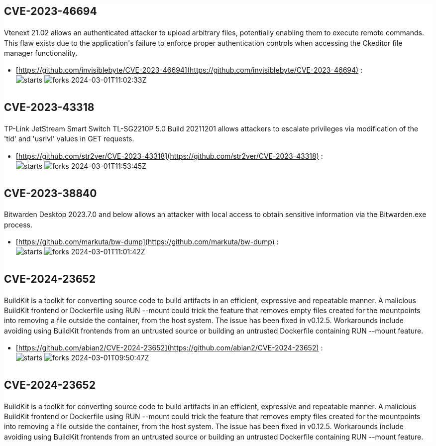 ## CVE-2023-46694
 Vtenext 21.02 allows an authenticated attacker to upload arbitrary files, potentially enabling them to execute remote commands. This flaw exists due to the application's failure to enforce proper authentication controls when accessing the Ckeditor file manager functionality.

- [https://github.com/invisiblebyte/CVE-2023-46694](https://github.com/invisiblebyte/CVE-2023-46694) :  
![starts](https://img.shields.io/github/stars/invisiblebyte/CVE-2023-46694.svg) 
![forks](https://img.shields.io/github/forks/invisiblebyte/CVE-2023-46694.svg) 
2024-03-01T11:02:33Z

## CVE-2023-43318
 TP-Link JetStream Smart Switch TL-SG2210P 5.0 Build 20211201 allows attackers to escalate privileges via modification of the 'tid' and 'usrlvl' values in GET requests.

- [https://github.com/str2ver/CVE-2023-43318](https://github.com/str2ver/CVE-2023-43318) :  
![starts](https://img.shields.io/github/stars/str2ver/CVE-2023-43318.svg) 
![forks](https://img.shields.io/github/forks/str2ver/CVE-2023-43318.svg) 
2024-03-01T11:53:45Z

## CVE-2023-38840
 Bitwarden Desktop 2023.7.0 and below allows an attacker with local access to obtain sensitive information via the Bitwarden.exe process.

- [https://github.com/markuta/bw-dump](https://github.com/markuta/bw-dump) :  
![starts](https://img.shields.io/github/stars/markuta/bw-dump.svg) 
![forks](https://img.shields.io/github/forks/markuta/bw-dump.svg) 
2024-03-01T11:01:42Z

## CVE-2024-23652
 BuildKit is a toolkit for converting source code to build artifacts in an efficient, expressive and repeatable manner. A malicious BuildKit frontend or Dockerfile using RUN --mount could trick the feature that removes empty files created for the mountpoints into removing a file outside the container, from the host system. The issue has been fixed in v0.12.5. Workarounds include avoiding using BuildKit frontends from an untrusted source or building an untrusted Dockerfile containing RUN --mount feature.

- [https://github.com/abian2/CVE-2024-23652](https://github.com/abian2/CVE-2024-23652) :  
![starts](https://img.shields.io/github/stars/abian2/CVE-2024-23652.svg) 
![forks](https://img.shields.io/github/forks/abian2/CVE-2024-23652.svg) 
2024-03-01T09:50:47Z

## CVE-2024-23652
 BuildKit is a toolkit for converting source code to build artifacts in an efficient, expressive and repeatable manner. A malicious BuildKit frontend or Dockerfile using RUN --mount could trick the feature that removes empty files created for the mountpoints into removing a file outside the container, from the host system. The issue has been fixed in v0.12.5. Workarounds include avoiding using BuildKit frontends from an untrusted source or building an untrusted Dockerfile containing RUN --mount feature.
